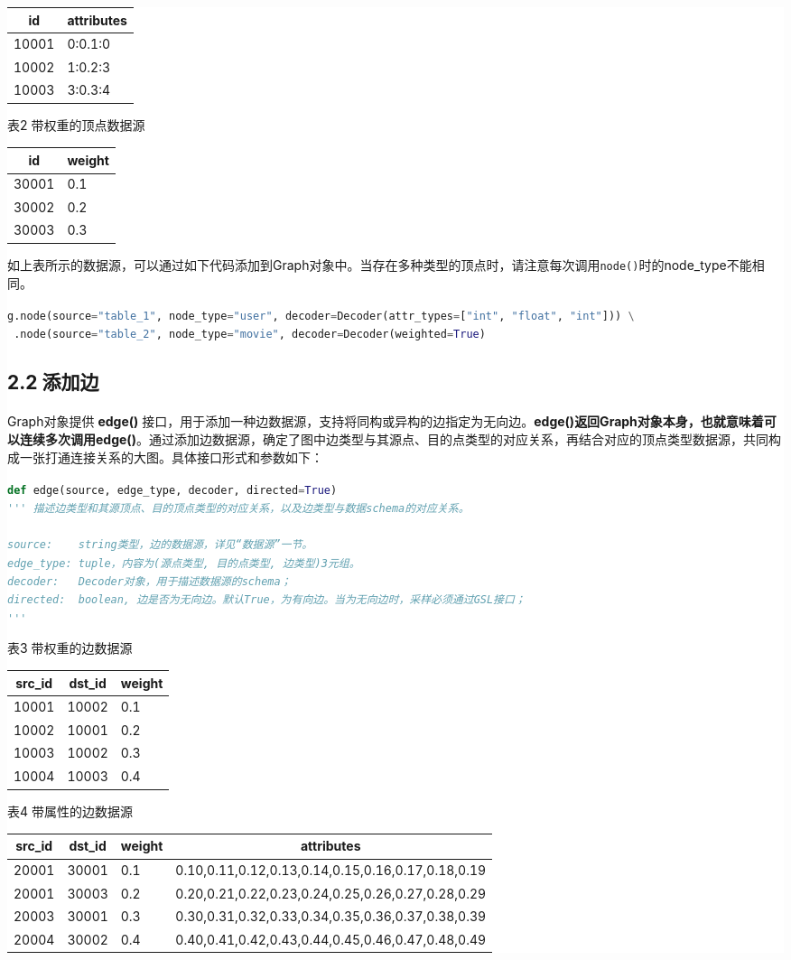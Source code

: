 | id | attributes |
| --- | --- |
| 10001 | 0:0.1:0 |
| 10002 | 1:0.2:3 |
| 10003 | 3:0.3:4 |

表2 带权重的顶点数据源

| id | weight |
| --- | --- |
| 30001 | 0.1 |
| 30002 | 0.2 |
| 30003 | 0.3 |

如上表所示的数据源，可以通过如下代码添加到Graph对象中。当存在多种类型的顶点时，请注意每次调用`node()`时的node_type不能相同。
```python
g.node(source="table_1", node_type="user", decoder=Decoder(attr_types=["int", "float", "int"])) \
 .node(source="table_2", node_type="movie", decoder=Decoder(weighted=True)
```


<a name="grjJs"></a>
## 2.2 添加边
Graph对象提供 **edge()** 接口，用于添加一种边数据源，支持将同构或异构的边指定为无向边。**edge()**返回Graph对象本身，也就意味着可以连续多次调用**edge()**。通过添加边数据源，确定了图中边类型与其源点、目的点类型的对应关系，再结合对应的顶点类型数据源，共同构成一张打通连接关系的大图。具体接口形式和参数如下：
```python
def edge(source, edge_type, decoder, directed=True)
''' 描述边类型和其源顶点、目的顶点类型的对应关系，以及边类型与数据schema的对应关系。

source:    string类型，边的数据源，详见“数据源”一节。
edge_type: tuple，内容为(源点类型, 目的点类型, 边类型)3元组。
decoder:   Decoder对象，用于描述数据源的schema；
directed:  boolean, 边是否为无向边。默认True，为有向边。当为无向边时，采样必须通过GSL接口；
'''
```

表3 带权重的边数据源

| src_id | dst_id | weight |
| --- | --- | --- |
| 10001 | 10002 | 0.1 |
| 10002 | 10001 | 0.2 |
| 10003 | 10002 | 0.3 |
| 10004 | 10003 | 0.4 |

表4 带属性的边数据源

| src_id | dst_id | weight | attributes |
| --- | --- | --- | --- |
| 20001 | 30001 | 0.1 | 0.10,0.11,0.12,0.13,0.14,0.15,0.16,0.17,0.18,0.19 |
| 20001 | 30003 | 0.2 | 0.20,0.21,0.22,0.23,0.24,0.25,0.26,0.27,0.28,0.29 |
| 20003 | 30001 | 0.3 | 0.30,0.31,0.32,0.33,0.34,0.35,0.36,0.37,0.38,0.39 |
| 20004 | 30002 | 0.4 | 0.40,0.41,0.42,0.43,0.44,0.45,0.46,0.47,0.48,0.49 |
